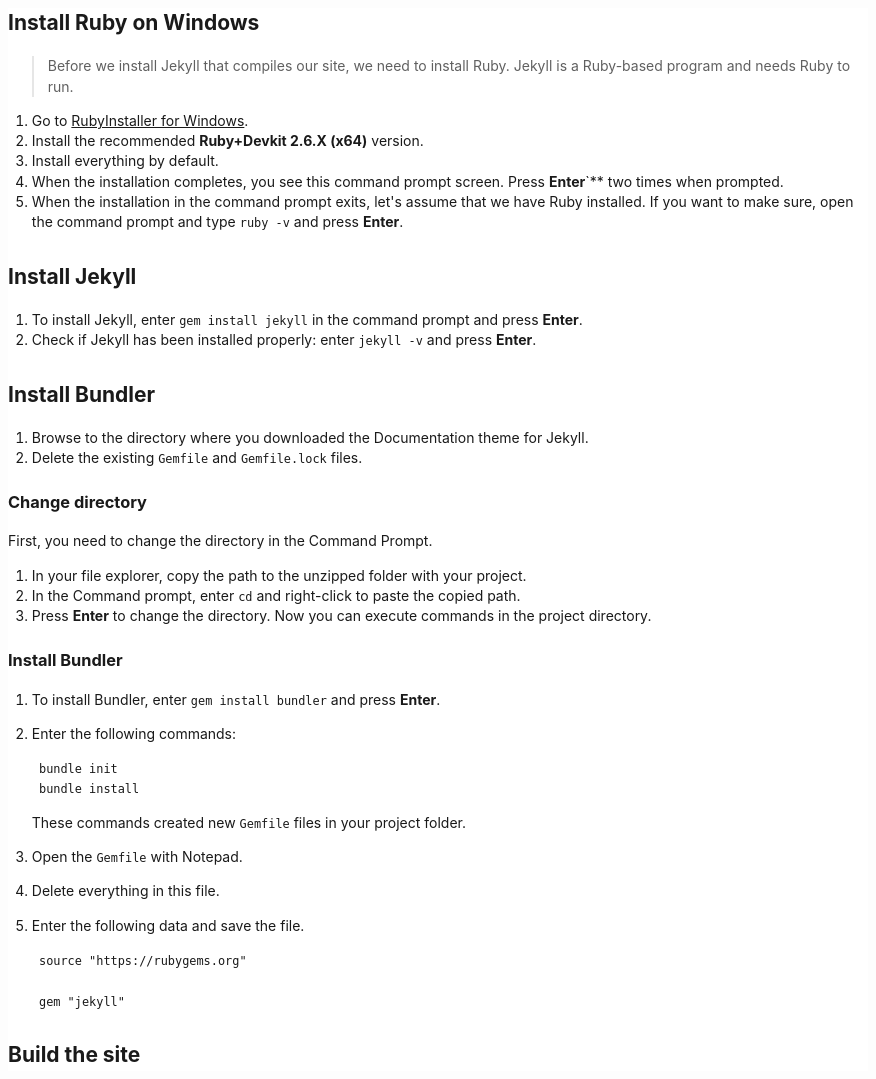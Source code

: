 ## Install Ruby on Windows

> Before we install Jekyll that compiles our site, we need to install Ruby. Jekyll is a Ruby-based program and needs Ruby to run.

1. Go to [RubyInstaller for Windows](https://rubyinstaller.org/downloads/).
2. Install the recommended **Ruby+Devkit 2.6.X \(x64\)** version.
3. Install everything by default.
4. When the installation completes, you see this command prompt screen. Press **Enter**\`\*\* two times when prompted.
5. When the installation in the command prompt exits, let's assume that we have Ruby installed. If you want to make sure, open the command prompt and type `ruby -v` and press **Enter**.

## Install Jekyll

1. To install Jekyll, enter `gem install jekyll` in the command prompt and press **Enter**.
2. Check if Jekyll has been installed properly: enter `jekyll -v` and press **Enter**.

## Install Bundler

1. Browse to the directory where you downloaded the Documentation theme for Jekyll.
2. Delete the existing `Gemfile` and `Gemfile.lock` files.

### Change directory

First, you need to change the directory in the Command Prompt.

1. In your file explorer, copy the path to the unzipped folder with your project.
2. In the Command prompt, enter `cd` and right-click to paste the copied path.
3. Press **Enter** to change the directory. Now you can execute commands in the project directory.

### Install Bundler

1. To install Bundler, enter `gem install bundler` and press **Enter**.
2. Enter the following commands:

   ```text
    bundle init
    bundle install
   ```

   These commands created new `Gemfile` files in your project folder.

3. Open the `Gemfile` with Notepad.
4. Delete everything in this file.
5. Enter the following data and save the file.

   ```text
    source "https://rubygems.org"

    gem "jekyll"
   ```

## Build the site
